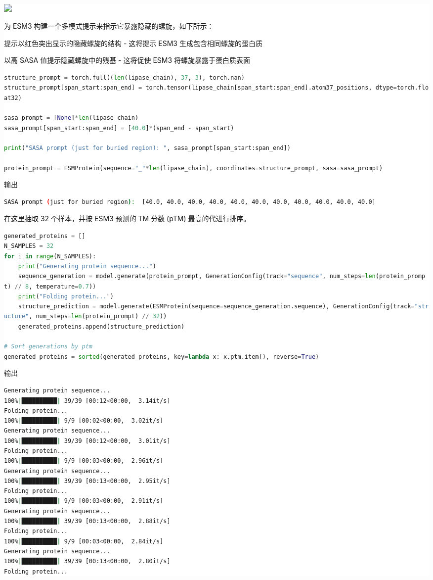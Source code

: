 ![](https://raw.githubusercontent.com/Moeary/pic_bed/main/img/202406270940354.png)

为 ESM3 构建一个多模式提示来指示它暴露隐藏的螺旋，如下所示：

提示以红色突出显示的隐藏螺旋的结构 - 这将提示 ESM3 生成包含相同螺旋的蛋白质

以高 SASA 值提示隐藏螺旋中的残基 - 这将促使 ESM3 将螺旋暴露于蛋白质表面

```python
structure_prompt = torch.full((len(lipase_chain), 37, 3), torch.nan)
structure_prompt[span_start:span_end] = torch.tensor(lipase_chain[span_start:span_end].atom37_positions, dtype=torch.float32)   

sasa_prompt = [None]*len(lipase_chain)
sasa_prompt[span_start:span_end] = [40.0]*(span_end - span_start)

print("SASA prompt (just for buried region): ", sasa_prompt[span_start:span_end])

protein_prompt = ESMProtein(sequence="_"*len(lipase_chain), coordinates=structure_prompt, sasa=sasa_prompt)
```

输出
```bash
SASA prompt (just for buried region):  [40.0, 40.0, 40.0, 40.0, 40.0, 40.0, 40.0, 40.0, 40.0, 40.0, 40.0]
```

在这里抽取 32 个样本，并按 ESM3 预测的 TM 分数 (pTM) 最高的代进行排序。

```python
generated_proteins = []
N_SAMPLES = 32
for i in range(N_SAMPLES):
    print("Generating protein sequence...")
    sequence_generation = model.generate(protein_prompt, GenerationConfig(track="sequence", num_steps=len(protein_prompt) // 8, temperature=0.7))
    print("Folding protein...")
    structure_prediction = model.generate(ESMProtein(sequence=sequence_generation.sequence), GenerationConfig(track="structure", num_steps=len(protein_prompt) // 32))
    generated_proteins.append(structure_prediction)

# Sort generations by ptm
generated_proteins = sorted(generated_proteins, key=lambda x: x.ptm.item(), reverse=True)
```

输出

```bash
Generating protein sequence...
100%|██████████| 39/39 [00:12<00:00,  3.14it/s]
Folding protein...
100%|██████████| 9/9 [00:02<00:00,  3.02it/s]
Generating protein sequence...
100%|██████████| 39/39 [00:12<00:00,  3.01it/s]
Folding protein...
100%|██████████| 9/9 [00:03<00:00,  2.96it/s]
Generating protein sequence...
100%|██████████| 39/39 [00:13<00:00,  2.95it/s]
Folding protein...
100%|██████████| 9/9 [00:03<00:00,  2.91it/s]
Generating protein sequence...
100%|██████████| 39/39 [00:13<00:00,  2.88it/s]
Folding protein...
100%|██████████| 9/9 [00:03<00:00,  2.84it/s]
Generating protein sequence...
100%|██████████| 39/39 [00:13<00:00,  2.80it/s]
Folding protein...
```